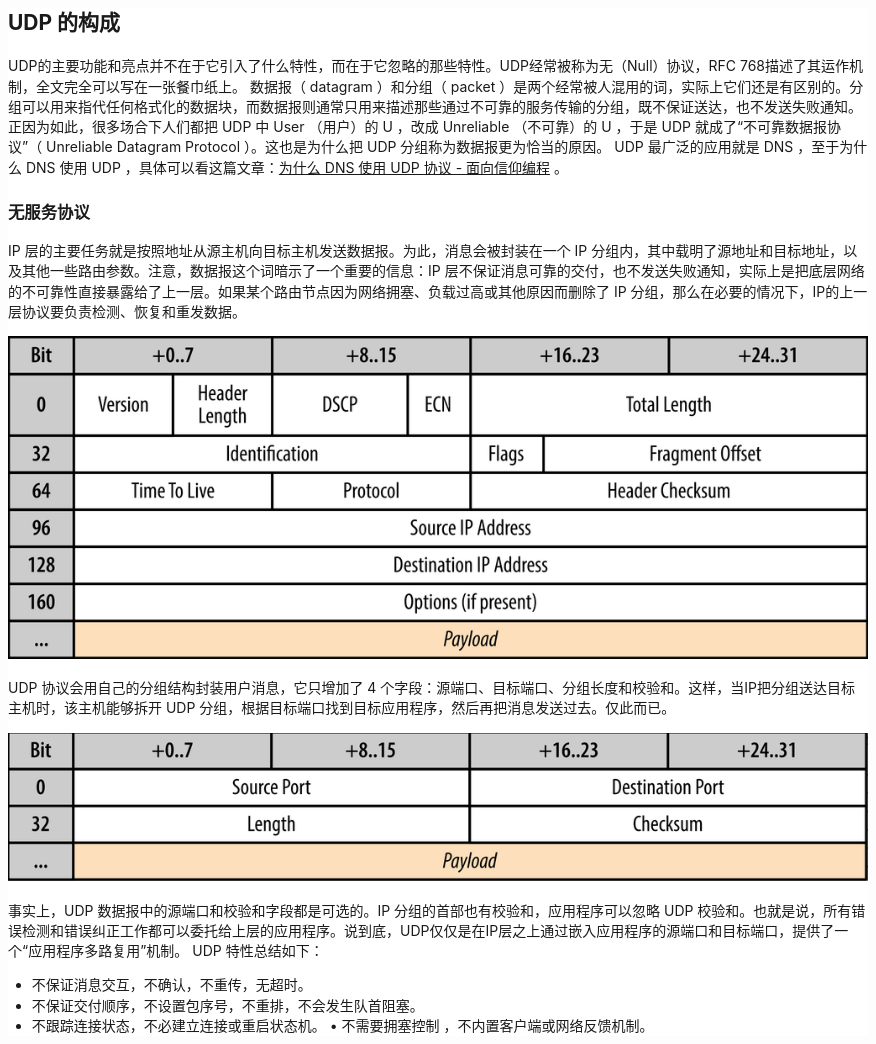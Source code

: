 ## UDP 的构成
UDP的主要功能和亮点并不在于它引入了什么特性，而在于它忽略的那些特性。UDP经常被称为无（Null）协议，RFC 768描述了其运作机制，全文完全可以写在一张餐巾纸上。
数据报（ datagram ）和分组（ packet ）是两个经常被人混用的词，实际上它们还是有区别的。分组可以用来指代任何格式化的数据块，而数据报则通常只用来描述那些通过不可靠的服务传输的分组，既不保证送达，也不发送失败通知。正因为如此，很多场合下人们都把 UDP 中 User （用户）的 U ，改成 Unreliable （不可靠）的 U ，于是 UDP 就成了“不可靠数据报协议”（ Unreliable Datagram Protocol ）。这也是为什么把 UDP 分组称为数据报更为恰当的原因。
UDP 最广泛的应用就是 DNS ，至于为什么 DNS 使用 UDP ，具体可以看这篇文章：[为什么 DNS 使用 UDP 协议 - 面向信仰编程](https://draveness.me/whys-the-design-dns-udp-tcp/) 。

### 无服务协议
IP 层的主要任务就是按照地址从源主机向目标主机发送数据报。为此，消息会被封装在一个 IP 分组内，其中载明了源地址和目标地址，以及其他一些路由参数。注意，数据报这个词暗示了一个重要的信息：IP 层不保证消息可靠的交付，也不发送失败通知，实际上是把底层网络的不可靠性直接暴露给了上一层。如果某个路由节点因为网络拥塞、负载过高或其他原因而删除了 IP 分组，那么在必要的情况下，IP的上一层协议要负责检测、恢复和重发数据。

![BAA3E68D-FD92-4469-89AF-D8166B413807](/media/BAA3E68D-FD92-4469-89AF-D8166B413807.png)

UDP 协议会用自己的分组结构封装用户消息，它只增加了 4 个字段：源端口、目标端口、分组长度和校验和。这样，当IP把分组送达目标主机时，该主机能够拆开 UDP 分组，根据目标端口找到目标应用程序，然后再把消息发送过去。仅此而已。

![64E7CA8E-1C0A-403B-9D67-6B4D1A080D31](/media/64E7CA8E-1C0A-403B-9D67-6B4D1A080D31.png)

事实上，UDP 数据报中的源端口和校验和字段都是可选的。IP 分组的首部也有校验和，应用程序可以忽略 UDP 校验和。也就是说，所有错误检测和错误纠正工作都可以委托给上层的应用程序。说到底，UDP仅仅是在IP层之上通过嵌入应用程序的源端口和目标端口，提供了一个“应用程序多路复用”机制。
UDP 特性总结如下：
- 不保证消息交互，不确认，不重传，无超时。
- 不保证交付顺序，不设置包序号，不重排，不会发生队首阻塞。
- 不跟踪连接状态，不必建立连接或重启状态机。
• 不需要拥塞控制 ，不内置客户端或网络反馈机制。
